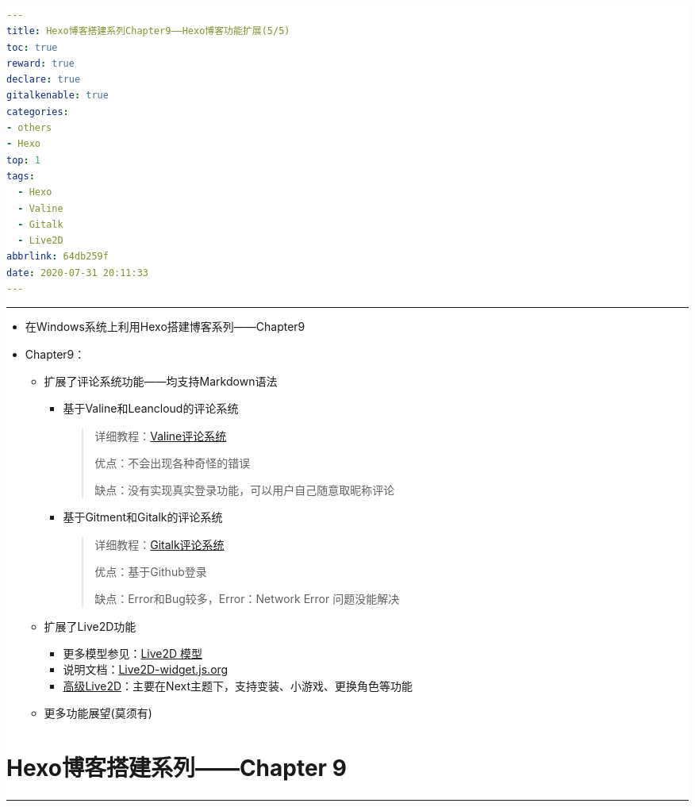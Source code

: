 ```yaml
---
title: Hexo博客搭建系列Chapter9——Hexo博客功能扩展(5/5)
toc: true
reward: true
declare: true
gitalkenable: true
categories: 
- others
- Hexo
top: 1
tags:
  - Hexo
  - Valine
  - Gitalk
  - Live2D
abbrlink: 64db259f
date: 2020-07-31 20:11:33
---
```


---

* 在Windows系统上利用Hexo搭建博客系列——Chapter9

* Chapter9：

  * 扩展了评论系统功能——均支持Markdown语法

    * 基于Valine和Leancloud的评论系统

      > 详细教程：[Valine评论系统](https://deserts.io/diy-a-comment-system/)
      >
      > 优点：不会出现各种奇怪的错误
      >
      > 缺点：没有实现真实登录功能，可以用户自己随意取昵称评论

    * 基于Gitment和Gitalk的评论系统

      > 详细教程：[Gitalk评论系统](https://www.jianshu.com/p/57afa4844aaa)
      >
      > 优点：基于Github登录
      >
      > 缺点：Error和Bug较多，Error：Network Error 问题没能解决

  * 扩展了Live2D功能

    * 更多模型参见：[Live2D 模型](https://github.com/dongshuyan/live2dDemo)
    * 说明文档：[Live2D-widget.js.org](https://l2dwidget.js.org/docs/class/src/index.js~L2Dwidget.html#instance-method-init)
    * [高级Live2D](https://github.com/stevenjoezhang/live2d-widget)：主要在Next主题下，支持变装、小游戏、更换角色等功能

  * 更多功能展望(莫须有)



# Hexo博客搭建系列——Chapter 9

---